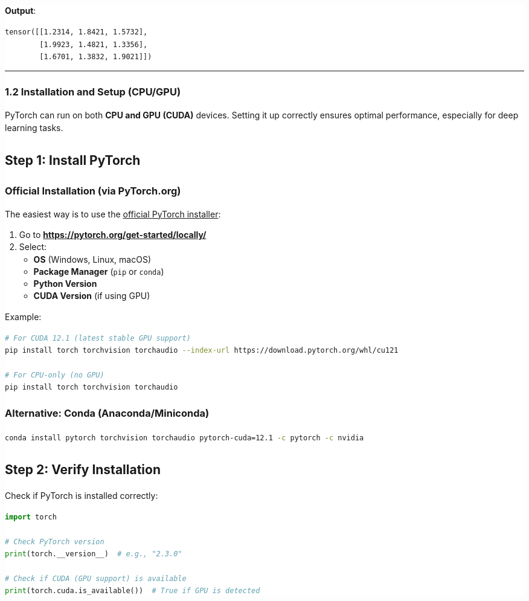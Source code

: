 **Output**:

```
tensor([[1.2314, 1.8421, 1.5732],
        [1.9923, 1.4821, 1.3356],
        [1.6701, 1.3832, 1.9021]])
```

---

### **1.2 Installation and Setup (CPU/GPU)**

PyTorch can run on both **CPU and GPU (CUDA)** devices. Setting it up correctly ensures optimal performance, especially for deep learning tasks.

## **Step 1: Install PyTorch**

### **Official Installation (via PyTorch.org)**

The easiest way is to use the [official PyTorch installer](https://pytorch.org/get-started/locally/):

1. Go to **https://pytorch.org/get-started/locally/**
2. Select:
   - **OS** (Windows, Linux, macOS)
   - **Package Manager** (`pip` or `conda`)
   - **Python Version**
   - **CUDA Version** (if using GPU)

Example:

```bash
# For CUDA 12.1 (latest stable GPU support)
pip install torch torchvision torchaudio --index-url https://download.pytorch.org/whl/cu121

# For CPU-only (no GPU)
pip install torch torchvision torchaudio
```

### **Alternative: Conda (Anaconda/Miniconda)**

```bash
conda install pytorch torchvision torchaudio pytorch-cuda=12.1 -c pytorch -c nvidia
```

## **Step 2: Verify Installation**

Check if PyTorch is installed correctly:

```python
import torch

# Check PyTorch version
print(torch.__version__)  # e.g., "2.3.0"

# Check if CUDA (GPU support) is available
print(torch.cuda.is_available())  # True if GPU is detected
```

